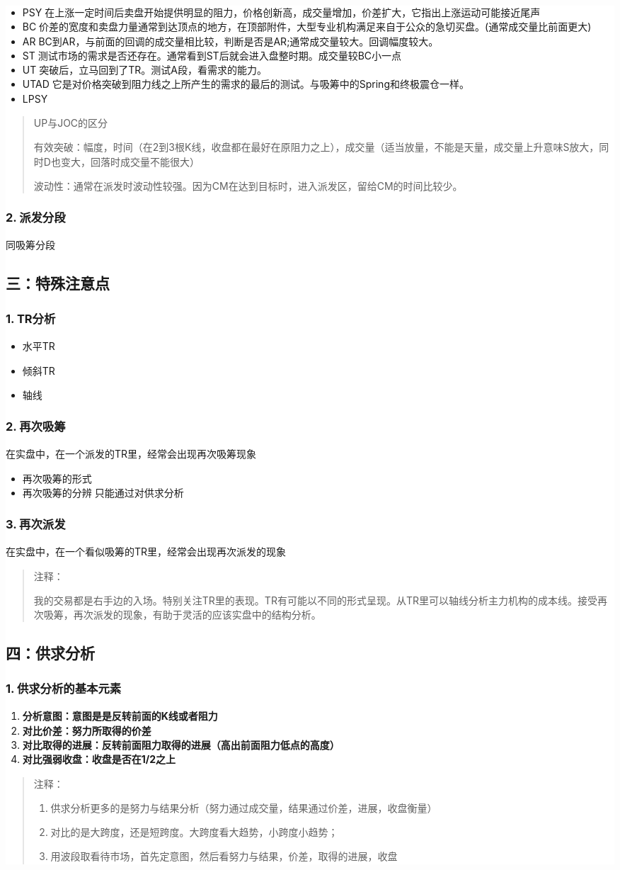 - PSY 在上涨一定时间后卖盘开始提供明显的阻力，价格创新高，成交量增加，价差扩大，它指出上涨运动可能接近尾声
- BC 价差的宽度和卖盘力量通常到达顶点的地方，在顶部附件，大型专业机构满足来自于公众的急切买盘。(通常成交量比前面更大)
- AR BC到AR，与前面的回调的成交量相比较，判断是否是AR;通常成交量较大。回调幅度较大。
- ST 测试市场的需求是否还存在。通常看到ST后就会进入盘整时期。成交量较BC小一点
- UT 突破后，立马回到了TR。测试A段，看需求的能力。
- UTAD 它是对价格突破到阻力线之上所产生的需求的最后的测试。与吸筹中的Spring和终极震仓一样。
- LPSY

> UP与JOC的区分
>
> 有效突破：幅度，时间（在2到3根K线，收盘都在最好在原阻力之上），成交量（适当放量，不能是天量，成交量上升意味S放大，同时D也变大，回落时成交量不能很大）
>
> 波动性：通常在派发时波动性较强。因为CM在达到目标时，进入派发区，留给CM的时间比较少。

### 2. 派发分段

同吸筹分段

## 三：特殊注意点

### 1. TR分析

- 水平TR

- 倾斜TR
- 轴线

### 2. 再次吸筹

在实盘中，在一个派发的TR里，经常会出现再次吸筹现象

- 再次吸筹的形式
- 再次吸筹的分辨 只能通过对供求分析

### 3. 再次派发

在实盘中，在一个看似吸筹的TR里，经常会出现再次派发的现象

> 注释：
>
> 我的交易都是右手边的入场。特别关注TR里的表现。TR有可能以不同的形式呈现。从TR里可以轴线分析主力机构的成本线。接受再次吸筹，再次派发的现象，有助于灵活的应该实盘中的结构分析。

## 四：供求分析

### 1. 供求分析的基本元素

1. **分析意图：意图是是反转前面的K线或者阻力**
2. **对比价差：努力所取得的价差**
3. **对比取得的进展：反转前面阻力取得的进展（高出前面阻力低点的高度）**
4. **对比强弱收盘：收盘是否在1/2之上**

> 注释：
>
> 1. 供求分析更多的是努力与结果分析（努力通过成交量，结果通过价差，进展，收盘衡量）
>
> 2. 对比的是大跨度，还是短跨度。大跨度看大趋势，小跨度小趋势；
>
> 3. 用波段取看待市场，首先定意图，然后看努力与结果，价差，取得的进展，收盘
